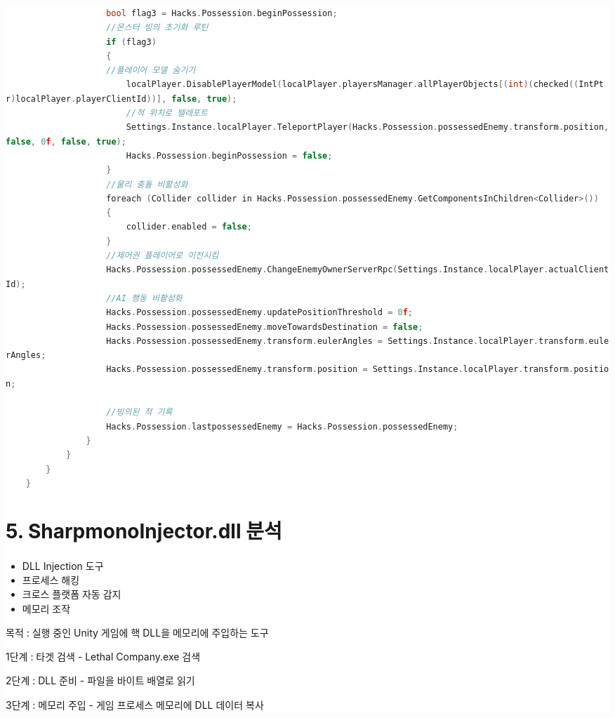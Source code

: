 ```c
					bool flag3 = Hacks.Possession.beginPossession;
					//몬스터 빙의 초기화 루틴
					if (flag3)
					{
					//플레이어 모델 숨기기
						localPlayer.DisablePlayerModel(localPlayer.playersManager.allPlayerObjects[(int)(checked((IntPtr)localPlayer.playerClientId))], false, true);
						//적 위치로 텔레포트
						Settings.Instance.localPlayer.TeleportPlayer(Hacks.Possession.possessedEnemy.transform.position, false, 0f, false, true);
						Hacks.Possession.beginPossession = false;
					}
					//물리 충돌 비활성화
					foreach (Collider collider in Hacks.Possession.possessedEnemy.GetComponentsInChildren<Collider>())
					{
						collider.enabled = false;
					}
					//제어권 플레이어로 이전시킴
					Hacks.Possession.possessedEnemy.ChangeEnemyOwnerServerRpc(Settings.Instance.localPlayer.actualClientId);
					//AI 행동 비활성화
					Hacks.Possession.possessedEnemy.updatePositionThreshold = 0f;
					Hacks.Possession.possessedEnemy.moveTowardsDestination = false;
					Hacks.Possession.possessedEnemy.transform.eulerAngles = Settings.Instance.localPlayer.transform.eulerAngles;
					Hacks.Possession.possessedEnemy.transform.position = Settings.Instance.localPlayer.transform.position;
					
					//빙의된 적 기록
					Hacks.Possession.lastpossessedEnemy = Hacks.Possession.possessedEnemy;
				}
			}
		}
	}
```

# 5. SharpmonoInjector.dll 분석

- DLL Injection 도구
- 프로세스 해킹
- 크로스 플랫폼 자동 감지
- 메모리 조작

목적 : 실행 중인 Unity 게임에 핵 DLL을 메모리에 주입하는 도구

1단계 : 타겟 검색 - Lethal Company.exe 검색

2단계 : DLL 준비 - 파일을 바이트 배열로 읽기

3단계 : 메모리 주입 - 게임 프로세스 메모리에 DLL 데이터 복사

